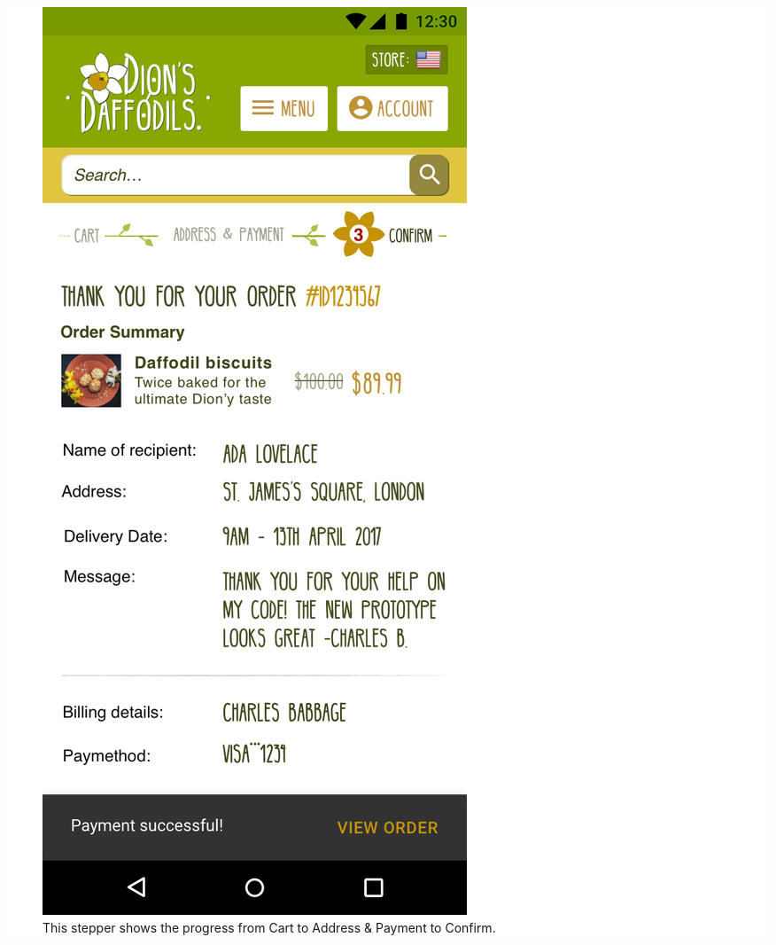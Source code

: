 <div class="attempt-right">
  <figure>
    <img src="images/graceful-stepper.png"
    alt="This is an example of steppers">
    <figcaption>
      This stepper shows the progress from Cart to Address
      & Payment to Confirm.
    </figcaption>
  </figure>
</div>
